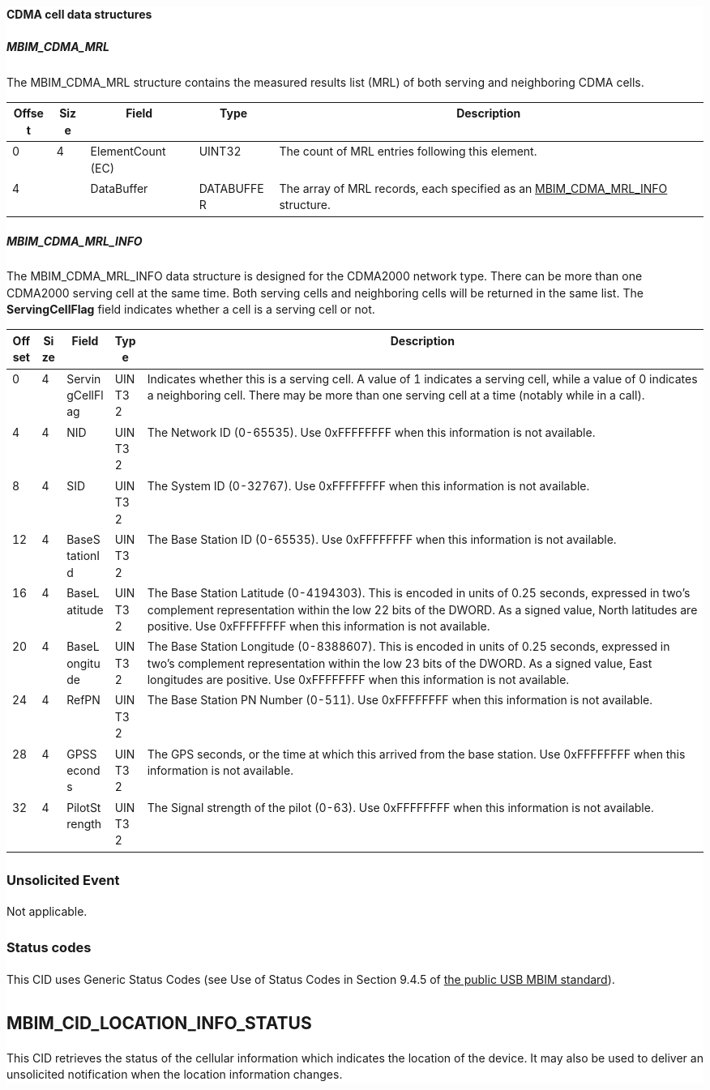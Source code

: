#### CDMA cell data structures

##### <a name="mbim_cdma_mrl"></a>MBIM_CDMA_MRL

The MBIM_CDMA_MRL structure contains the measured results list (MRL) of both serving and neighboring CDMA cells.

| Offset | Size | Field | Type | Description |
| --- | --- | --- | --- | --- |
| 0 | 4 | ElementCount (EC) | UINT32 | The count of MRL entries following this element. |
| 4 |   | DataBuffer | DATABUFFER | The array of MRL records, each specified as an [MBIM_CDMA_MRL_INFO](#mbim_cdma_mrl_info) structure. |

##### <a name="mbim_cdma_mrl_info"></a>MBIM_CDMA_MRL_INFO

The MBIM_CDMA_MRL_INFO data structure is designed for the CDMA2000 network type. There can be more than one CDMA2000 serving cell at the same time. Both serving cells and neighboring cells will be returned in the same list. The **ServingCellFlag** field indicates whether a cell is a serving cell or not.

| Offset | Size | Field | Type | Description |
| --- | --- | --- | --- | --- |
| 0 | 4 | ServingCellFlag | UINT32 | Indicates whether this is a serving cell. A value of 1 indicates a serving cell, while a value of 0 indicates a neighboring cell. There may be more than one serving cell at a time (notably while in a call). |
| 4 | 4 | NID | UINT32 | The Network ID (0-65535). Use 0xFFFFFFFF when this information is not available. |
| 8 | 4 | SID | UINT32 | The System ID (0-32767). Use 0xFFFFFFFF when this information is not available. |
| 12 | 4 | BaseStationId | UINT32 | The Base Station ID (0-65535). Use 0xFFFFFFFF when this information is not available. |
| 16 | 4 | BaseLatitude | UINT32 | The Base Station Latitude (0-4194303). This is encoded in units of 0.25 seconds, expressed in two’s complement representation within the low 22 bits of the DWORD. As a signed value, North latitudes are positive. Use 0xFFFFFFFF when this information is not available. |
| 20 | 4 | BaseLongitude | UINT32 | The Base Station Longitude (0-8388607). This is encoded in units of 0.25 seconds, expressed in two’s complement representation within the low 23 bits of the DWORD. As a signed value, East longitudes are positive. Use 0xFFFFFFFF when this information is not available. |
| 24 | 4 | RefPN | UINT32 | The Base Station PN Number (0-511). Use 0xFFFFFFFF when this information is not available. |
| 28 | 4 | GPSSeconds | UINT32 | The GPS seconds, or the time at which this arrived from the base station. Use 0xFFFFFFFF when this information is not available. |
| 32 | 4 | PilotStrength | UINT32 | The Signal strength of the pilot (0-63). Use 0xFFFFFFFF when this information is not available. |

### Unsolicited Event

Not applicable.

### Status codes

This CID uses Generic Status Codes (see Use of Status Codes in Section 9.4.5 of [the public USB MBIM standard](https://go.microsoft.com/fwlink/p/?linkid=842064)).

## <a name="mbim_cid_location_info_status"></a>MBIM_CID_LOCATION_INFO_STATUS

This CID retrieves the status of the cellular information which indicates the location of the device. It may also be used to deliver an unsolicited notification when the location information changes.
